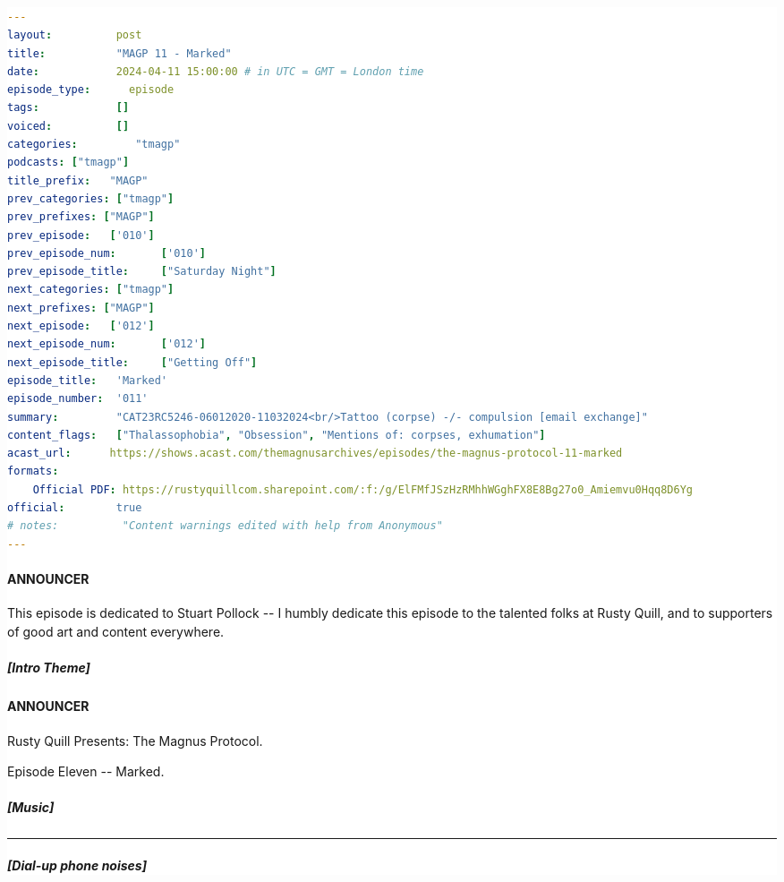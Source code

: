 ```yaml
---
layout:          post
title:           "MAGP 11 - Marked"
date:            2024-04-11 15:00:00 # in UTC = GMT = London time
episode_type:      episode
tags:            []
voiced:          []
categories:			"tmagp"
podcasts: ["tmagp"]
title_prefix:	"MAGP"
prev_categories: ["tmagp"]
prev_prefixes: ["MAGP"]
prev_episode:	['010']
prev_episode_num:		['010']
prev_episode_title:		["Saturday Night"]
next_categories: ["tmagp"]
next_prefixes: ["MAGP"]
next_episode:	['012']
next_episode_num:		['012']
next_episode_title:		["Getting Off"]
episode_title:   'Marked'
episode_number:  '011'
summary:         "CAT23RC5246-06012020-11032024<br/>Tattoo (corpse) -/- compulsion [email exchange]"
content_flags:   ["Thalassophobia", "Obsession", "Mentions of: corpses, exhumation"]
acast_url:      https://shows.acast.com/themagnusarchives/episodes/the-magnus-protocol-11-marked
formats:
    Official PDF: https://rustyquillcom.sharepoint.com/:f:/g/ElFMfJSzHzRMhhWGghFX8E8Bg27o0_Amiemvu0Hqq8D6Yg
official:        true
# notes:          "Content warnings edited with help from Anonymous"
---
```


#### ANNOUNCER

This episode is dedicated to Stuart Pollock -- I humbly dedicate this episode to the talented folks at Rusty Quill, and to supporters of good art and content everywhere. 

##### [Intro Theme]

#### ANNOUNCER

Rusty Quill Presents: The Magnus Protocol.

Episode Eleven -- Marked. 

##### [Music]

------

##### [Dial-up phone noises]
